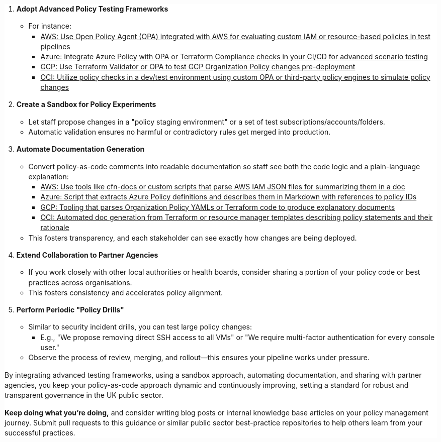 1. **Adopt Advanced Policy Testing Frameworks**

   - For instance:
     - [AWS: Use Open Policy Agent (OPA) integrated with AWS for evaluating custom IAM or resource-based policies in test pipelines](https://docs.aws.amazon.com/prescriptive-guidance/latest/saas-multitenant-api-access-authorization/opa.html)
     - [Azure: Integrate Azure Policy with OPA or Terraform Compliance checks in your CI/CD for advanced scenario testing](https://learn.microsoft.com/en-us/azure/governance/policy/tutorials/policy-devops-pipelines)
     - [GCP: Use Terraform Validator or OPA to test GCP Organization Policy changes pre-deployment](https://cloud.google.com/terraform/docs/validation)
     - [OCI: Utilize policy checks in a dev/test environment using custom OPA or third-party policy engines to simulate policy changes](https://docs.oracle.com/en-us/iaas/Content/Identity/Concepts/overview.htm)

1. **Create a Sandbox for Policy Experiments**

   - Let staff propose changes in a "policy staging environment" or a set of test subscriptions/accounts/folders.
   - Automatic validation ensures no harmful or contradictory rules get merged into production.

1. **Automate Documentation Generation**

   - Convert policy-as-code comments into readable documentation so staff see both the code logic and a plain-language explanation:
     - [AWS: Use tools like cfn-docs or custom scripts that parse AWS IAM JSON files for summarizing them in a doc](https://github.com/awslabs/aws-cloudformation-templates/tree/master/tools/cfn-docs)
     - [Azure: Script that extracts Azure Policy definitions and describes them in Markdown with references to policy IDs](https://github.com/Azure/PSDocs.Azure)
     - [GCP: Tooling that parses Organization Policy YAMLs or Terraform code to produce explanatory documents](https://github.com/giantswarm/schemadocs)
     - [OCI: Automated doc generation from Terraform or resource manager templates describing policy statements and their rationale](https://github.com/giantswarm/schemadocs)
   - This fosters transparency, and each stakeholder can see exactly how changes are being deployed.

1. **Extend Collaboration to Partner Agencies**

   - If you work closely with other local authorities or health boards, consider sharing a portion of your policy code or best practices across organisations.
   - This fosters consistency and accelerates policy alignment.

1. **Perform Periodic "Policy Drills"**
   - Similar to security incident drills, you can test large policy changes:
     - E.g., "We propose removing direct SSH access to all VMs" or "We require multi-factor authentication for every console user."
   - Observe the process of review, merging, and rollout—this ensures your pipeline works under pressure.

By integrating advanced testing frameworks, using a sandbox approach, automating documentation, and sharing with partner agencies, you keep your policy-as-code approach dynamic and continuously improving, setting a standard for robust and transparent governance in the UK public sector.

**Keep doing what you’re doing,** and consider writing blog posts or internal knowledge base articles on your policy management journey. Submit pull requests to this guidance or similar public sector best-practice repositories to help others learn from your successful practices.
